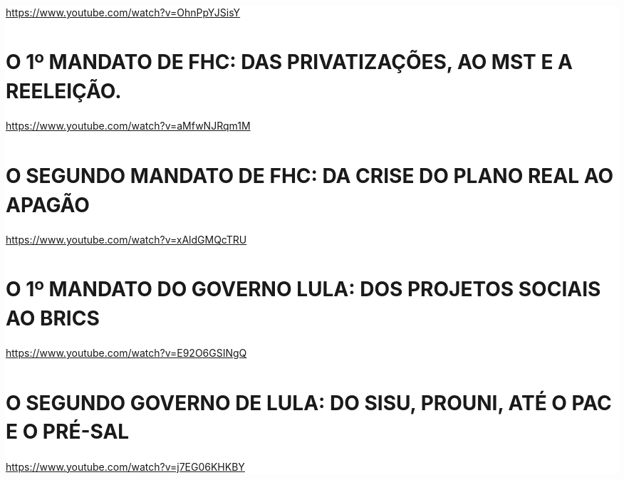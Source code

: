 https://www.youtube.com/watch?v=OhnPpYJSisY

# O 1º MANDATO DE FHC: DAS PRIVATIZAÇÕES, AO MST E A REELEIÇÃO.

https://www.youtube.com/watch?v=aMfwNJRqm1M

# O SEGUNDO MANDATO DE FHC: DA CRISE DO PLANO REAL AO APAGÃO

https://www.youtube.com/watch?v=xAldGMQcTRU

# O 1º MANDATO DO GOVERNO LULA: DOS PROJETOS SOCIAIS AO BRICS

https://www.youtube.com/watch?v=E92O6GSINgQ

# O SEGUNDO GOVERNO DE LULA: DO SISU, PROUNI, ATÉ O PAC E O PRÉ-SAL

https://www.youtube.com/watch?v=j7EG06KHKBY

